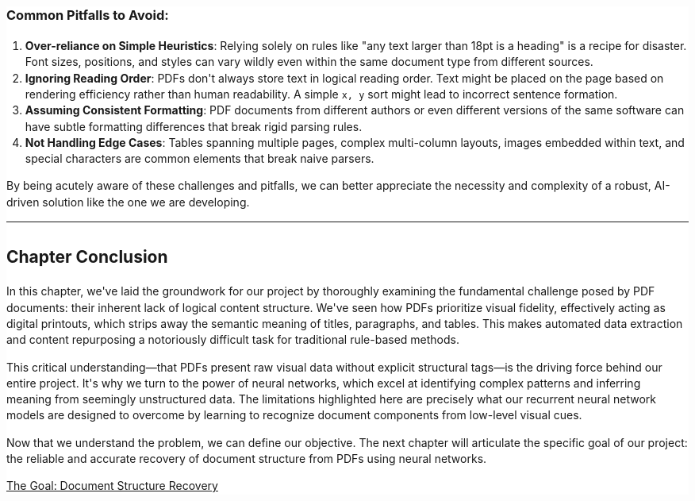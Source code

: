 ### Common Pitfalls to Avoid:

1.  **Over-reliance on Simple Heuristics**: Relying solely on rules like "any text larger than 18pt is a heading" is a recipe for disaster. Font sizes, positions, and styles can vary wildly even within the same document type from different sources.
2.  **Ignoring Reading Order**: PDFs don't always store text in logical reading order. Text might be placed on the page based on rendering efficiency rather than human readability. A simple `x, y` sort might lead to incorrect sentence formation.
3.  **Assuming Consistent Formatting**: PDF documents from different authors or even different versions of the same software can have subtle formatting differences that break rigid parsing rules.
4.  **Not Handling Edge Cases**: Tables spanning multiple pages, complex multi-column layouts, images embedded within text, and special characters are common elements that break naive parsers.

By being acutely aware of these challenges and pitfalls, we can better appreciate the necessity and complexity of a robust, AI-driven solution like the one we are developing.

---

## Chapter Conclusion

In this chapter, we've laid the groundwork for our project by thoroughly examining the fundamental challenge posed by PDF documents: their inherent lack of logical content structure. We've seen how PDFs prioritize visual fidelity, effectively acting as digital printouts, which strips away the semantic meaning of titles, paragraphs, and tables. This makes automated data extraction and content repurposing a notoriously difficult task for traditional rule-based methods.

This critical understanding—that PDFs present raw visual data without explicit structural tags—is the driving force behind our entire project. It's why we turn to the power of neural networks, which excel at identifying complex patterns and inferring meaning from seemingly unstructured data. The limitations highlighted here are precisely what our recurrent neural network models are designed to overcome by learning to recognize document components from low-level visual cues.

Now that we understand the problem, we can define our objective. The next chapter will articulate the specific goal of our project: the reliable and accurate recovery of document structure from PDFs using neural networks.

[The Goal: Document Structure Recovery](chapter_02.md)